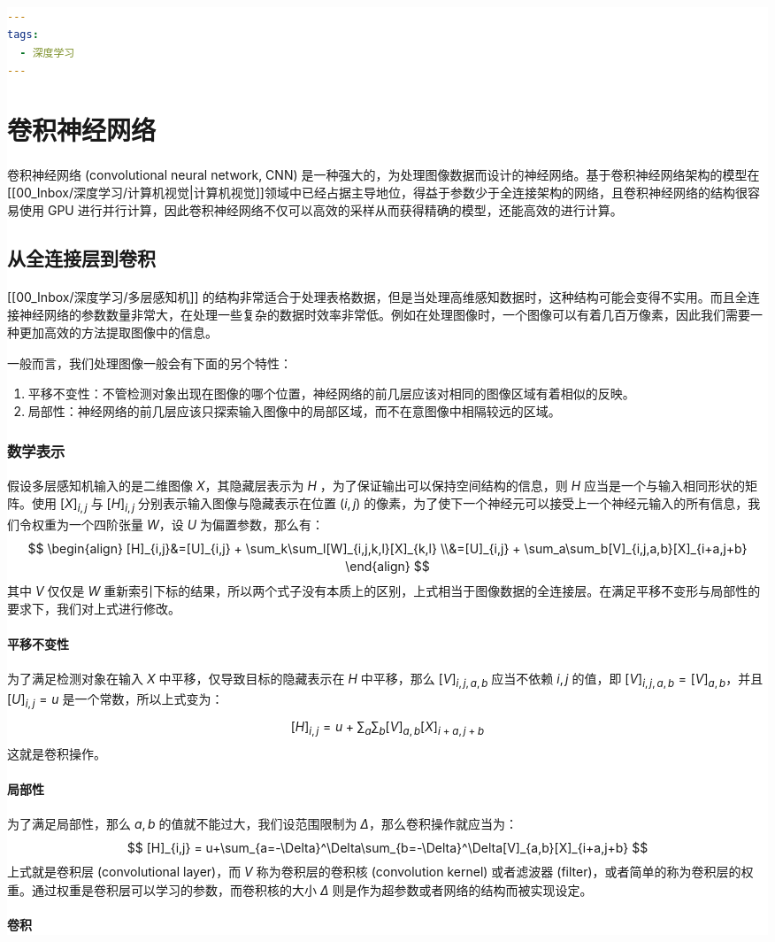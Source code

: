 ```yaml
---
tags:
  - 深度学习
---
```

# 卷积神经网络

卷积神经网络 (convolutional neural network, CNN) 是一种强大的，为处理图像数据而设计的神经网络。基于卷积神经网络架构的模型在[[00_Inbox/深度学习/计算机视觉|计算机视觉]]领域中已经占据主导地位，得益于参数少于全连接架构的网络，且卷积神经网络的结构很容易使用 GPU 进行并行计算，因此卷积神经网络不仅可以高效的采样从而获得精确的模型，还能高效的进行计算。

## 从全连接层到卷积

[[00_Inbox/深度学习/多层感知机]] 的结构非常适合于处理表格数据，但是当处理高维感知数据时，这种结构可能会变得不实用。而且全连接神经网络的参数数量非常大，在处理一些复杂的数据时效率非常低。例如在处理图像时，一个图像可以有着几百万像素，因此我们需要一种更加高效的方法提取图像中的信息。

一般而言，我们处理图像一般会有下面的另个特性：
1. 平移不变性：不管检测对象出现在图像的哪个位置，神经网络的前几层应该对相同的图像区域有着相似的反映。
2. 局部性：神经网络的前几层应该只探索输入图像中的局部区域，而不在意图像中相隔较远的区域。

### 数学表示

假设多层感知机输入的是二维图像 $X$，其隐藏层表示为 $H$ ，为了保证输出可以保持空间结构的信息，则 $H$ 应当是一个与输入相同形状的矩阵。使用 $[X]_{i,j}$ 与 $[H]_{i,j}$ 分别表示输入图像与隐藏表示在位置 $(i, j)$ 的像素，为了使下一个神经元可以接受上一个神经元输入的所有信息，我们令权重为一个四阶张量 $W$，设 $U$ 为偏置参数，那么有：
$$
\begin{align}
[H]_{i,j}&=[U]_{i,j} + \sum_k\sum_l[W]_{i,j,k,l}[X]_{k,l}
\\&=[U]_{i,j} + \sum_a\sum_b[V]_{i,j,a,b}[X]_{i+a,j+b}
\end{align}
$$
其中 $V$ 仅仅是 $W$ 重新索引下标的结果，所以两个式子没有本质上的区别，上式相当于图像数据的全连接层。在满足平移不变形与局部性的要求下，我们对上式进行修改。

#### 平移不变性

为了满足检测对象在输入 $X$ 中平移，仅导致目标的隐藏表示在 $H$ 中平移，那么 $[V]_{i,j,a,b}$ 应当不依赖 $i,j$ 的值，即 $[V]_{i,j,a,b}=[V]_{a,b}$，并且 $[U]_{i,j}=u$ 是一个常数，所以上式变为：
$$
[H]_{i,j} = u+\sum_a\sum_b[V]_{a,b}[X]_{i+a,j+b}
$$
这就是卷积操作。

#### 局部性

为了满足局部性，那么 $a,b$ 的值就不能过大，我们设范围限制为 $\Delta$，那么卷积操作就应当为：
$$
[H]_{i,j} = u+\sum_{a=-\Delta}^\Delta\sum_{b=-\Delta}^\Delta[V]_{a,b}[X]_{i+a,j+b}
$$
上式就是卷积层 (convolutional layer)，而 $V$ 称为卷积层的卷积核 (convolution kernel) 或者滤波器 (filter)，或者简单的称为卷积层的权重。通过权重是卷积层可以学习的参数，而卷积核的大小 $\Delta$ 则是作为超参数或者网络的结构而被实现设定。

#### 卷积
